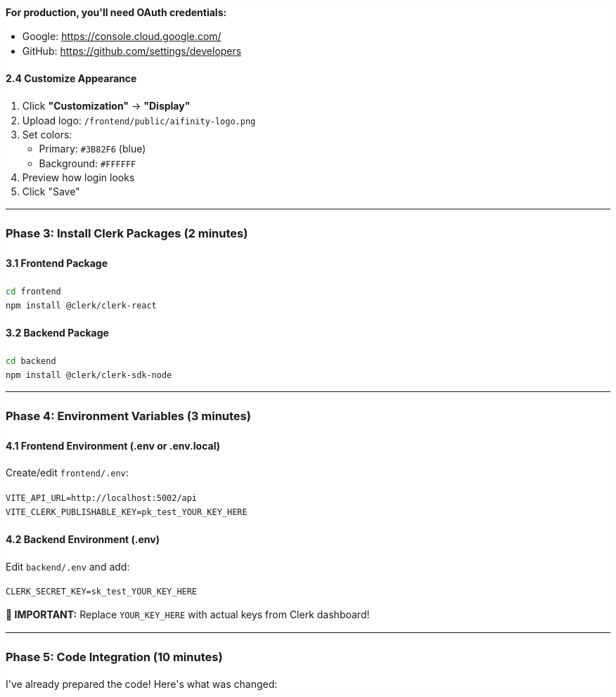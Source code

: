 **For production, you'll need OAuth credentials:**
- Google: https://console.cloud.google.com/
- GitHub: https://github.com/settings/developers

#### 2.4 Customize Appearance
1. Click **"Customization"** → **"Display"**
2. Upload logo: `/frontend/public/aifinity-logo.png`
3. Set colors:
   - Primary: `#3B82F6` (blue)
   - Background: `#FFFFFF`
4. Preview how login looks
5. Click "Save"

---

### **Phase 3: Install Clerk Packages** (2 minutes)

#### 3.1 Frontend Package
```bash
cd frontend
npm install @clerk/clerk-react
```

#### 3.2 Backend Package
```bash
cd backend
npm install @clerk/clerk-sdk-node
```

---

### **Phase 4: Environment Variables** (3 minutes)

#### 4.1 Frontend Environment (.env or .env.local)
Create/edit `frontend/.env`:
```env
VITE_API_URL=http://localhost:5002/api
VITE_CLERK_PUBLISHABLE_KEY=pk_test_YOUR_KEY_HERE
```

#### 4.2 Backend Environment (.env)
Edit `backend/.env` and add:
```env
CLERK_SECRET_KEY=sk_test_YOUR_KEY_HERE
```

**🚨 IMPORTANT:** Replace `YOUR_KEY_HERE` with actual keys from Clerk dashboard!

---

### **Phase 5: Code Integration** (10 minutes)

I've already prepared the code! Here's what was changed:
